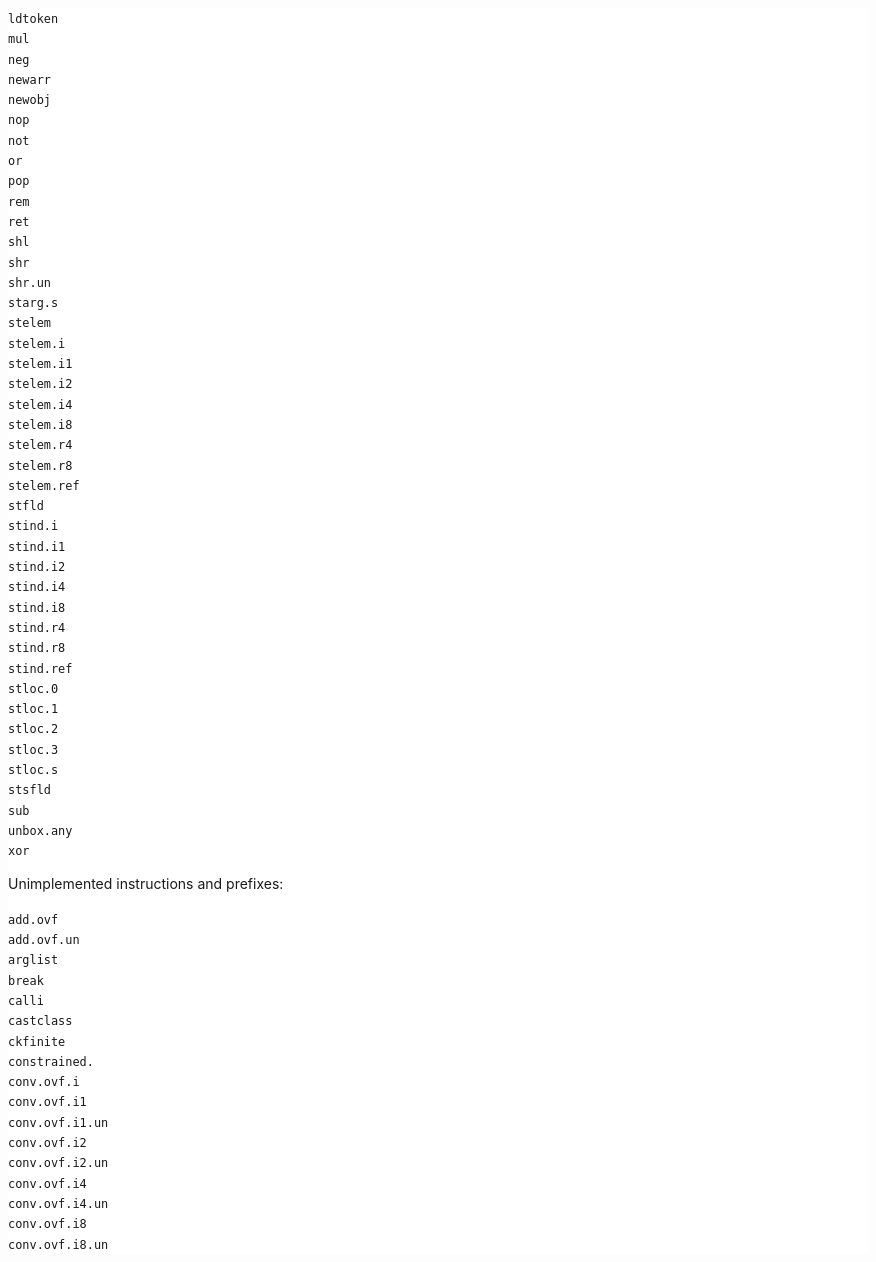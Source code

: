 ```
ldtoken
mul
neg
newarr
newobj
nop
not
or
pop
rem
ret
shl
shr
shr.un
starg.s
stelem
stelem.i
stelem.i1
stelem.i2
stelem.i4
stelem.i8
stelem.r4
stelem.r8
stelem.ref
stfld
stind.i
stind.i1
stind.i2
stind.i4
stind.i8
stind.r4
stind.r8
stind.ref
stloc.0
stloc.1
stloc.2
stloc.3
stloc.s
stsfld
sub
unbox.any
xor 
```

Unimplemented instructions and prefixes:

```
add.ovf
add.ovf.un
arglist
break
calli
castclass
ckfinite
constrained.
conv.ovf.i
conv.ovf.i1
conv.ovf.i1.un
conv.ovf.i2
conv.ovf.i2.un
conv.ovf.i4
conv.ovf.i4.un
conv.ovf.i8
conv.ovf.i8.un
```